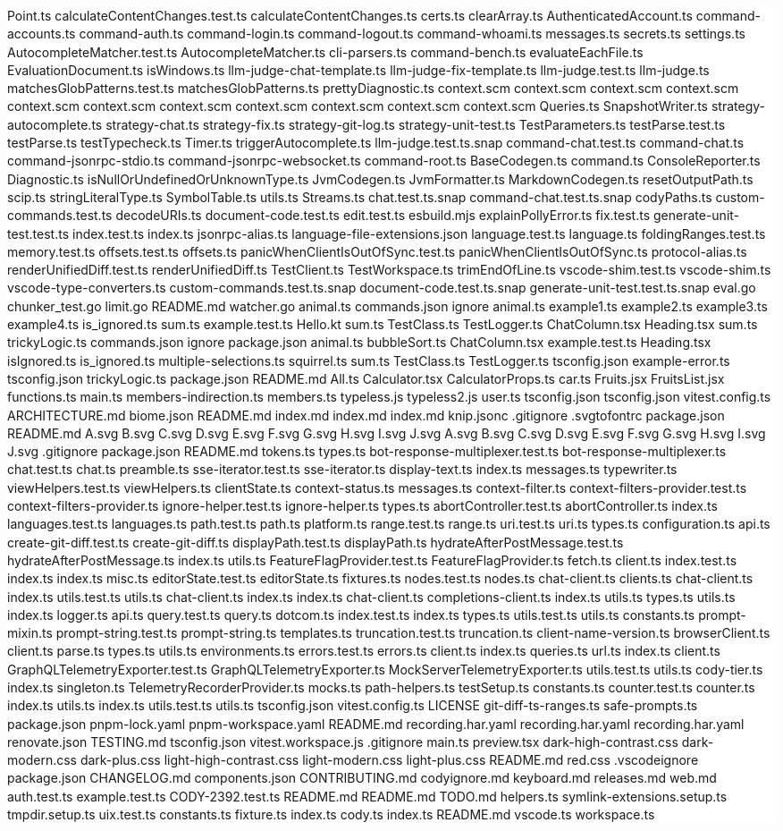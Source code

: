 Point.ts  calculateContentChanges.test.ts  calculateContentChanges.ts  certs.ts  clearArray.ts  AuthenticatedAccount.ts  command-accounts.ts  command-auth.ts  command-login.ts  command-logout.ts  command-whoami.ts  messages.ts  secrets.ts  settings.ts  AutocompleteMatcher.test.ts  AutocompleteMatcher.ts  cli-parsers.ts  command-bench.ts  evaluateEachFile.ts  EvaluationDocument.ts  isWindows.ts  llm-judge-chat-template.ts  llm-judge-fix-template.ts  llm-judge.test.ts  llm-judge.ts  matchesGlobPatterns.test.ts  matchesGlobPatterns.ts  prettyDiagnostic.ts  context.scm  context.scm  context.scm  context.scm  context.scm  context.scm  context.scm  context.scm  context.scm  context.scm  context.scm  Queries.ts  SnapshotWriter.ts  strategy-autocomplete.ts  strategy-chat.ts  strategy-fix.ts  strategy-git-log.ts  strategy-unit-test.ts  TestParameters.ts  testParse.test.ts  testParse.ts  testTypecheck.ts  Timer.ts  triggerAutocomplete.ts  llm-judge.test.ts.snap  command-chat.test.ts  command-chat.ts  command-jsonrpc-stdio.ts  command-jsonrpc-websocket.ts  command-root.ts  BaseCodegen.ts  command.ts  ConsoleReporter.ts  Diagnostic.ts  isNullOrUndefinedOrUnknownType.ts  JvmCodegen.ts  JvmFormatter.ts  MarkdownCodegen.ts  resetOutputPath.ts  scip.ts  stringLiteralType.ts  SymbolTable.ts  utils.ts  Streams.ts  chat.test.ts.snap  command-chat.test.ts.snap  codyPaths.ts  custom-commands.test.ts  decodeURIs.ts  document-code.test.ts  edit.test.ts  esbuild.mjs  explainPollyError.ts  fix.test.ts  generate-unit-test.test.ts  index.test.ts  index.ts  jsonrpc-alias.ts  language-file-extensions.json  language.test.ts  language.ts  foldingRanges.test.ts  memory.test.ts  offsets.test.ts  offsets.ts  panicWhenClientIsOutOfSync.test.ts  panicWhenClientIsOutOfSync.ts  protocol-alias.ts  renderUnifiedDiff.test.ts  renderUnifiedDiff.ts  TestClient.ts  TestWorkspace.ts  trimEndOfLine.ts  vscode-shim.test.ts  vscode-shim.ts  vscode-type-converters.ts  custom-commands.test.ts.snap  document-code.test.ts.snap  generate-unit-test.test.ts.snap  eval.go  chunker_test.go  limit.go  README.md  watcher.go  animal.ts  commands.json  ignore  animal.ts  example1.ts  example2.ts  example3.ts  example4.ts  is_ignored.ts  sum.ts  example.test.ts  Hello.kt  sum.ts  TestClass.ts  TestLogger.ts  ChatColumn.tsx  Heading.tsx  sum.ts  trickyLogic.ts  commands.json  ignore  package.json  animal.ts  bubbleSort.ts  ChatColumn.tsx  example.test.ts  Heading.tsx  isIgnored.ts  is_ignored.ts  multiple-selections.ts  squirrel.ts  sum.ts  TestClass.ts  TestLogger.ts  tsconfig.json  example-error.ts  tsconfig.json  trickyLogic.ts  package.json  README.md  All.ts  Calculator.tsx  CalculatorProps.ts  car.ts  Fruits.jsx  FruitsList.jsx  functions.ts  main.ts  members-indirection.ts  members.ts  typeless.js  typeless2.js  user.ts  tsconfig.json  tsconfig.json  vitest.config.ts  ARCHITECTURE.md  biome.json  README.md  index.md  index.md  index.md  knip.jsonc  .gitignore  .svgtofontrc  package.json  README.md  A.svg  B.svg  C.svg  D.svg  E.svg  F.svg  G.svg  H.svg  I.svg  J.svg  A.svg  B.svg  C.svg  D.svg  E.svg  F.svg  G.svg  H.svg  I.svg  J.svg  .gitignore  package.json  README.md  tokens.ts  types.ts  bot-response-multiplexer.test.ts  bot-response-multiplexer.ts  chat.test.ts  chat.ts  preamble.ts  sse-iterator.test.ts  sse-iterator.ts  display-text.ts  index.ts  messages.ts  typewriter.ts  viewHelpers.test.ts  viewHelpers.ts  clientState.ts  context-status.ts  messages.ts  context-filter.ts  context-filters-provider.test.ts  context-filters-provider.ts  ignore-helper.test.ts  ignore-helper.ts  types.ts  abortController.test.ts  abortController.ts  index.ts  languages.test.ts  languages.ts  path.test.ts  path.ts  platform.ts  range.test.ts  range.ts  uri.test.ts  uri.ts  types.ts  configuration.ts  api.ts  create-git-diff.test.ts  create-git-diff.ts  displayPath.test.ts  displayPath.ts  hydrateAfterPostMessage.test.ts  hydrateAfterPostMessage.ts  index.ts  utils.ts  FeatureFlagProvider.test.ts  FeatureFlagProvider.ts  fetch.ts  client.ts  index.test.ts  index.ts  index.ts  misc.ts  editorState.test.ts  editorState.ts  fixtures.ts  nodes.test.ts  nodes.ts  chat-client.ts  clients.ts  chat-client.ts  index.ts  utils.test.ts  utils.ts  chat-client.ts  index.ts  index.ts  chat-client.ts  completions-client.ts  index.ts  utils.ts  types.ts  utils.ts  index.ts  logger.ts  api.ts  query.test.ts  query.ts  dotcom.ts  index.test.ts  index.ts  types.ts  utils.test.ts  utils.ts  constants.ts  prompt-mixin.ts  prompt-string.test.ts  prompt-string.ts  templates.ts  truncation.test.ts  truncation.ts  client-name-version.ts  browserClient.ts  client.ts  parse.ts  types.ts  utils.ts  environments.ts  errors.test.ts  errors.ts  client.ts  index.ts  queries.ts  url.ts  index.ts  client.ts  GraphQLTelemetryExporter.test.ts  GraphQLTelemetryExporter.ts  MockServerTelemetryExporter.ts  utils.test.ts  utils.ts  cody-tier.ts  index.ts  singleton.ts  TelemetryRecorderProvider.ts  mocks.ts  path-helpers.ts  testSetup.ts  constants.ts  counter.test.ts  counter.ts  index.ts  utils.ts  index.ts  utils.test.ts  utils.ts  tsconfig.json  vitest.config.ts  LICENSE  git-diff-ts-ranges.ts  safe-prompts.ts  package.json  pnpm-lock.yaml  pnpm-workspace.yaml  README.md  recording.har.yaml  recording.har.yaml  recording.har.yaml  renovate.json  TESTING.md  tsconfig.json  vitest.workspace.js  .gitignore  main.ts  preview.tsx  dark-high-contrast.css  dark-modern.css  dark-plus.css  light-high-contrast.css  light-modern.css  light-plus.css  README.md  red.css  .vscodeignore  package.json  CHANGELOG.md  components.json  CONTRIBUTING.md  codyignore.md  keyboard.md  releases.md  web.md  auth.test.ts  example.test.ts  CODY-2392.test.ts  README.md  README.md  TODO.md  helpers.ts  symlink-extensions.setup.ts  tmpdir.setup.ts  uix.test.ts  constants.ts  fixture.ts  index.ts  cody.ts  index.ts  README.md  vscode.ts  workspace.ts